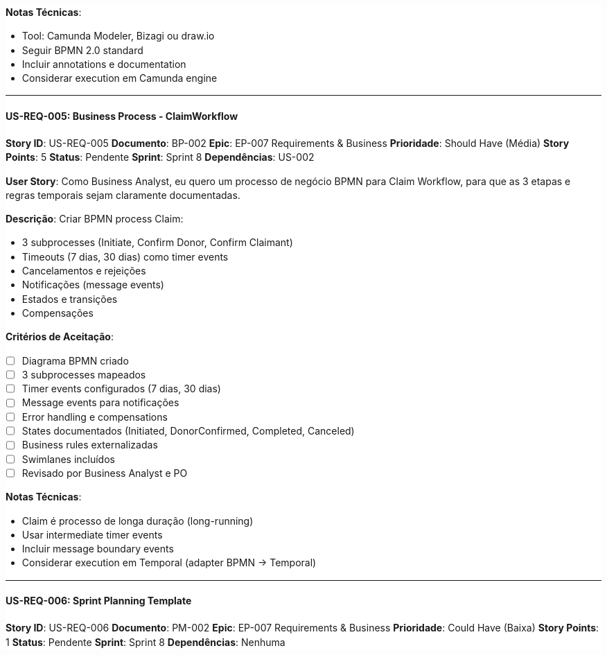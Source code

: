 **Notas Técnicas**:
- Tool: Camunda Modeler, Bizagi ou draw.io
- Seguir BPMN 2.0 standard
- Incluir annotations e documentation
- Considerar execution em Camunda engine

---

#### US-REQ-005: Business Process - ClaimWorkflow

**Story ID**: US-REQ-005
**Documento**: BP-002
**Epic**: EP-007 Requirements & Business
**Prioridade**: Should Have (Média)
**Story Points**: 5
**Status**: Pendente
**Sprint**: Sprint 8
**Dependências**: US-002

**User Story**:
Como Business Analyst, eu quero um processo de negócio BPMN para Claim Workflow, para que as 3 etapas e regras temporais sejam claramente documentadas.

**Descrição**:
Criar BPMN process Claim:
- 3 subprocesses (Initiate, Confirm Donor, Confirm Claimant)
- Timeouts (7 dias, 30 dias) como timer events
- Cancelamentos e rejeições
- Notificações (message events)
- Estados e transições
- Compensações

**Critérios de Aceitação**:
- [ ] Diagrama BPMN criado
- [ ] 3 subprocesses mapeados
- [ ] Timer events configurados (7 dias, 30 dias)
- [ ] Message events para notificações
- [ ] Error handling e compensations
- [ ] States documentados (Initiated, DonorConfirmed, Completed, Canceled)
- [ ] Business rules externalizadas
- [ ] Swimlanes incluídos
- [ ] Revisado por Business Analyst e PO

**Notas Técnicas**:
- Claim é processo de longa duração (long-running)
- Usar intermediate timer events
- Incluir message boundary events
- Considerar execution em Temporal (adapter BPMN → Temporal)

---

#### US-REQ-006: Sprint Planning Template

**Story ID**: US-REQ-006
**Documento**: PM-002
**Epic**: EP-007 Requirements & Business
**Prioridade**: Could Have (Baixa)
**Story Points**: 1
**Status**: Pendente
**Sprint**: Sprint 8
**Dependências**: Nenhuma
